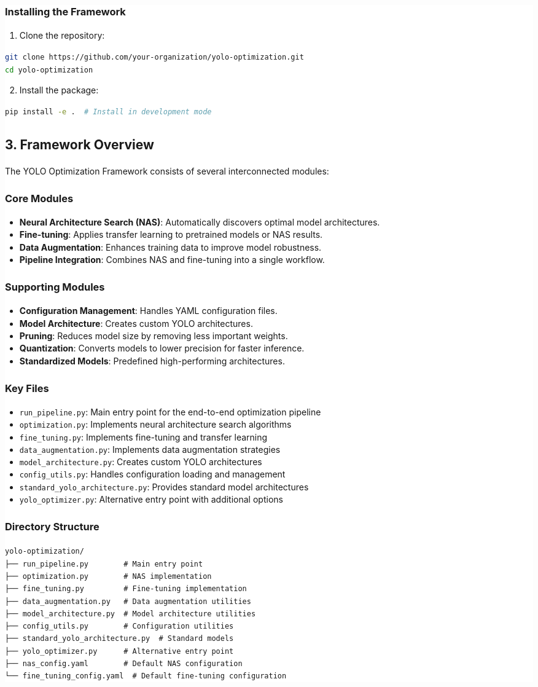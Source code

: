 ### Installing the Framework
1. Clone the repository:
```bash
git clone https://github.com/your-organization/yolo-optimization.git
cd yolo-optimization
```

2. Install the package:
```bash
pip install -e .  # Install in development mode
```

## 3. Framework Overview <a name="framework-overview"></a>

The YOLO Optimization Framework consists of several interconnected modules:

### Core Modules
- **Neural Architecture Search (NAS)**: Automatically discovers optimal model architectures.
- **Fine-tuning**: Applies transfer learning to pretrained models or NAS results.
- **Data Augmentation**: Enhances training data to improve model robustness.
- **Pipeline Integration**: Combines NAS and fine-tuning into a single workflow.

### Supporting Modules
- **Configuration Management**: Handles YAML configuration files.
- **Model Architecture**: Creates custom YOLO architectures.
- **Pruning**: Reduces model size by removing less important weights.
- **Quantization**: Converts models to lower precision for faster inference.
- **Standardized Models**: Predefined high-performing architectures.

### Key Files
- `run_pipeline.py`: Main entry point for the end-to-end optimization pipeline
- `optimization.py`: Implements neural architecture search algorithms
- `fine_tuning.py`: Implements fine-tuning and transfer learning
- `data_augmentation.py`: Implements data augmentation strategies
- `model_architecture.py`: Creates custom YOLO architectures
- `config_utils.py`: Handles configuration loading and management
- `standard_yolo_architecture.py`: Provides standard model architectures
- `yolo_optimizer.py`: Alternative entry point with additional options

### Directory Structure
```
yolo-optimization/
├── run_pipeline.py        # Main entry point
├── optimization.py        # NAS implementation
├── fine_tuning.py         # Fine-tuning implementation
├── data_augmentation.py   # Data augmentation utilities
├── model_architecture.py  # Model architecture utilities
├── config_utils.py        # Configuration utilities
├── standard_yolo_architecture.py  # Standard models
├── yolo_optimizer.py      # Alternative entry point
├── nas_config.yaml        # Default NAS configuration
└── fine_tuning_config.yaml  # Default fine-tuning configuration
```
